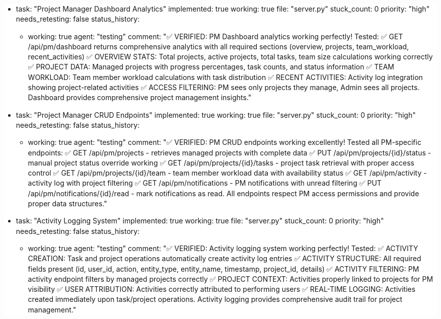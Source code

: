  - task: "Project Manager Dashboard Analytics"
    implemented: true
    working: true
    file: "server.py"
    stuck_count: 0
    priority: "high"
    needs_retesting: false
    status_history:
      - working: true
        agent: "testing"
        comment: "✅ VERIFIED: PM Dashboard analytics working perfectly! Tested: ✅ GET /api/pm/dashboard returns comprehensive analytics with all required sections (overview, projects, team_workload, recent_activities) ✅ OVERVIEW STATS: Total projects, active projects, total tasks, team size calculations working correctly ✅ PROJECT DATA: Managed projects with progress percentages, task counts, and status information ✅ TEAM WORKLOAD: Team member workload calculations with task distribution ✅ RECENT ACTIVITIES: Activity log integration showing project-related activities ✅ ACCESS FILTERING: PM sees only projects they manage, Admin sees all projects. Dashboard provides comprehensive project management insights."

  - task: "Project Manager CRUD Endpoints"
    implemented: true
    working: true
    file: "server.py"
    stuck_count: 0
    priority: "high"
    needs_retesting: false
    status_history:
      - working: true
        agent: "testing"
        comment: "✅ VERIFIED: PM CRUD endpoints working excellently! Tested all PM-specific endpoints: ✅ GET /api/pm/projects - retrieves managed projects with complete data ✅ PUT /api/pm/projects/{id}/status - manual project status override working ✅ GET /api/pm/projects/{id}/tasks - project task retrieval with proper access control ✅ GET /api/pm/projects/{id}/team - team member workload data with availability status ✅ GET /api/pm/activity - activity log with project filtering ✅ GET /api/pm/notifications - PM notifications with unread filtering ✅ PUT /api/pm/notifications/{id}/read - mark notifications as read. All endpoints respect PM access permissions and provide proper data structures."

  - task: "Activity Logging System"
    implemented: true
    working: true
    file: "server.py"
    stuck_count: 0
    priority: "high"
    needs_retesting: false
    status_history:
      - working: true
        agent: "testing"
        comment: "✅ VERIFIED: Activity logging system working perfectly! Tested: ✅ ACTIVITY CREATION: Task and project operations automatically create activity log entries ✅ ACTIVITY STRUCTURE: All required fields present (id, user_id, action, entity_type, entity_name, timestamp, project_id, details) ✅ ACTIVITY FILTERING: PM activity endpoint filters by managed projects correctly ✅ PROJECT CONTEXT: Activities properly linked to projects for PM visibility ✅ USER ATTRIBUTION: Activities correctly attributed to performing users ✅ REAL-TIME LOGGING: Activities created immediately upon task/project operations. Activity logging provides comprehensive audit trail for project management."
